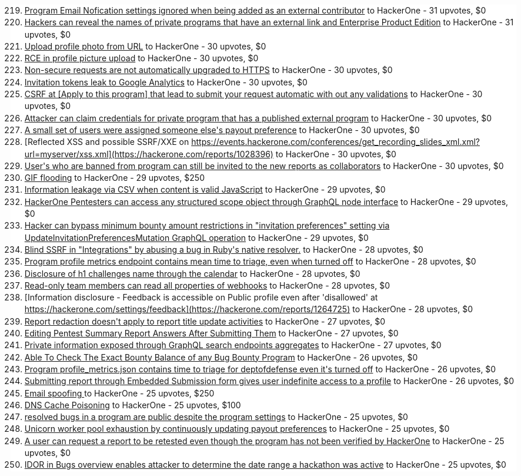 219. [Program Email Nofication settings ignored when being added as an external contributor](https://hackerone.com/reports/645264) to HackerOne - 31 upvotes, $0
220. [Hackers can reveal the names of private programs that have an external link and Enterprise Product Edition](https://hackerone.com/reports/1130235) to HackerOne - 31 upvotes, $0
221. [Upload profile photo from URL](https://hackerone.com/reports/713) to HackerOne - 30 upvotes, $0
222. [RCE in profile picture upload](https://hackerone.com/reports/135072) to HackerOne - 30 upvotes, $0
223. [Non-secure requests are not automatically upgraded to HTTPS](https://hackerone.com/reports/158186) to HackerOne - 30 upvotes, $0
224. [Invitation tokens leak to Google Analytics](https://hackerone.com/reports/237262) to HackerOne - 30 upvotes, $0
225. [CSRF at [Apply to this program] that lead to submit your request automatic with out any validations](https://hackerone.com/reports/334253) to HackerOne - 30 upvotes, $0
226. [Attacker can claim credentials for private program that has a published external program](https://hackerone.com/reports/449680) to HackerOne - 30 upvotes, $0
227. [A small set of users were assigned someone else's payout preference](https://hackerone.com/reports/498845) to HackerOne - 30 upvotes, $0
228. [Reflected XSS and possible SSRF/XXE on https://events.hackerone.com/conferences/get_recording_slides_xml.xml?url=myserver/xss.xml](https://hackerone.com/reports/1028396) to HackerOne - 30 upvotes, $0
229. [User's who are banned from program can still be invited to the new reports as collaborators](https://hackerone.com/reports/1131306) to HackerOne - 30 upvotes, $0
230. [GIF flooding](https://hackerone.com/reports/400) to HackerOne - 29 upvotes, $250
231. [Information leakage via CSV when content is valid JavaScript](https://hackerone.com/reports/207266) to HackerOne - 29 upvotes, $0
232. [HackerOne Pentesters can access any structured scope object through GraphQL node interface](https://hackerone.com/reports/781150) to HackerOne - 29 upvotes, $0
233. [Hacker can bypass minimum bounty amount restrictions in "invitation preferences" setting via UpdateInvitationPreferencesMutation GraphQL operation](https://hackerone.com/reports/981036) to HackerOne - 29 upvotes, $0
234. [Blind SSRF in "Integrations" by abusing a bug in Ruby's native resolver.](https://hackerone.com/reports/287245) to HackerOne - 28 upvotes, $0
235. [Program profile metrics endpoint contains mean time to triage, even when turned off](https://hackerone.com/reports/289568) to HackerOne - 28 upvotes, $0
236. [Disclosure of h1 challenges name through the calendar](https://hackerone.com/reports/488643) to HackerOne - 28 upvotes, $0
237. [Read-only team members can read all properties of webhooks](https://hackerone.com/reports/818848) to HackerOne - 28 upvotes, $0
238. [Information disclosure - Feedback is accessible on Public profile even after 'disallowed' at https://hackerone.com/settings/feedback](https://hackerone.com/reports/1264725) to HackerOne - 28 upvotes, $0
239. [Report redaction doesn't apply to report title update activities](https://hackerone.com/reports/196358) to HackerOne - 27 upvotes, $0
240. [Editing Pentest Summary Report Answers After Submitting Them](https://hackerone.com/reports/1139528) to HackerOne - 27 upvotes, $0
241. [Private information exposed through GraphQL search endpoints aggregates](https://hackerone.com/reports/1838329) to HackerOne - 27 upvotes, $0
242. [Able To Check The Exact Bounty Balance of any Bug Bounty Program](https://hackerone.com/reports/293593) to HackerOne - 26 upvotes, $0
243. [Program profile_metrics.json contains time to triage for deptofdefense even it's turned off](https://hackerone.com/reports/318399) to HackerOne - 26 upvotes, $0
244. [Submitting report through Embedded Submission form gives user indefinite access to a profile](https://hackerone.com/reports/463828) to HackerOne - 26 upvotes, $0
245. [Email spoofing ](https://hackerone.com/reports/575) to HackerOne - 25 upvotes, $250
246. [DNS Cache Poisoning](https://hackerone.com/reports/487) to HackerOne - 25 upvotes, $100
247. [resolved bugs in a program are public despite the program settings](https://hackerone.com/reports/270993) to HackerOne - 25 upvotes, $0
248. [Unicorn worker pool exhaustion by continuously updating payout preferences](https://hackerone.com/reports/317543) to HackerOne - 25 upvotes, $0
249. [A user can request a report to be retested even though the program has not been verified by HackerOne](https://hackerone.com/reports/448078) to HackerOne - 25 upvotes, $0
250. [IDOR in Bugs overview enables attacker to determine the date range a hackathon was active](https://hackerone.com/reports/663431) to HackerOne - 25 upvotes, $0